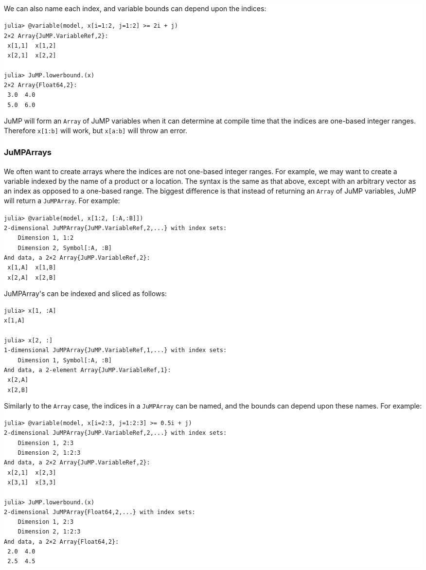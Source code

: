 We can also name each index, and variable bounds can depend upon the indices:
```jldoctest; setup=:(model=Model())
julia> @variable(model, x[i=1:2, j=1:2] >= 2i + j)
2×2 Array{JuMP.VariableRef,2}:
 x[1,1]  x[1,2]
 x[2,1]  x[2,2]

julia> JuMP.lowerbound.(x)
2×2 Array{Float64,2}:
 3.0  4.0
 5.0  6.0
```

JuMP will form an `Array` of JuMP variables when it can determine at compile
time that the indices are one-based integer ranges. Therefore `x[1:b]` will
work, but `x[a:b]` will throw an error.

### JuMPArrays

We often want to create arrays where the indices are not one-based integer
ranges. For example, we may want to create a variable indexed by the name of a
product or a location. The syntax is the same as that above, except with an
arbitrary vector as an index as opposed to a one-based range. The biggest
difference is that instead of returning an `Array` of JuMP variables, JuMP will
return a `JuMPArray`. For example:
```jldoctest variables_jump_arrays; setup=:(model=Model())
julia> @variable(model, x[1:2, [:A,:B]])
2-dimensional JuMPArray{JuMP.VariableRef,2,...} with index sets:
    Dimension 1, 1:2
    Dimension 2, Symbol[:A, :B]
And data, a 2×2 Array{JuMP.VariableRef,2}:
 x[1,A]  x[1,B]
 x[2,A]  x[2,B]
```

JuMPArray's can be indexed and sliced as follows:
```jldoctest variables_jump_arrays
julia> x[1, :A]
x[1,A]

julia> x[2, :]
1-dimensional JuMPArray{JuMP.VariableRef,1,...} with index sets:
    Dimension 1, Symbol[:A, :B]
And data, a 2-element Array{JuMP.VariableRef,1}:
 x[2,A]
 x[2,B]
```

Similarly to the `Array` case, the indices in a `JuMPArray` can be named, and
the bounds can depend upon these names. For example:
```jldoctest; setup=:(model=Model())
julia> @variable(model, x[i=2:3, j=1:2:3] >= 0.5i + j)
2-dimensional JuMPArray{JuMP.VariableRef,2,...} with index sets:
    Dimension 1, 2:3
    Dimension 2, 1:2:3
And data, a 2×2 Array{JuMP.VariableRef,2}:
 x[2,1]  x[2,3]
 x[3,1]  x[3,3]

julia> JuMP.lowerbound.(x)
2-dimensional JuMPArray{Float64,2,...} with index sets:
    Dimension 1, 2:3
    Dimension 2, 1:2:3
And data, a 2×2 Array{Float64,2}:
 2.0  4.0
 2.5  4.5
```